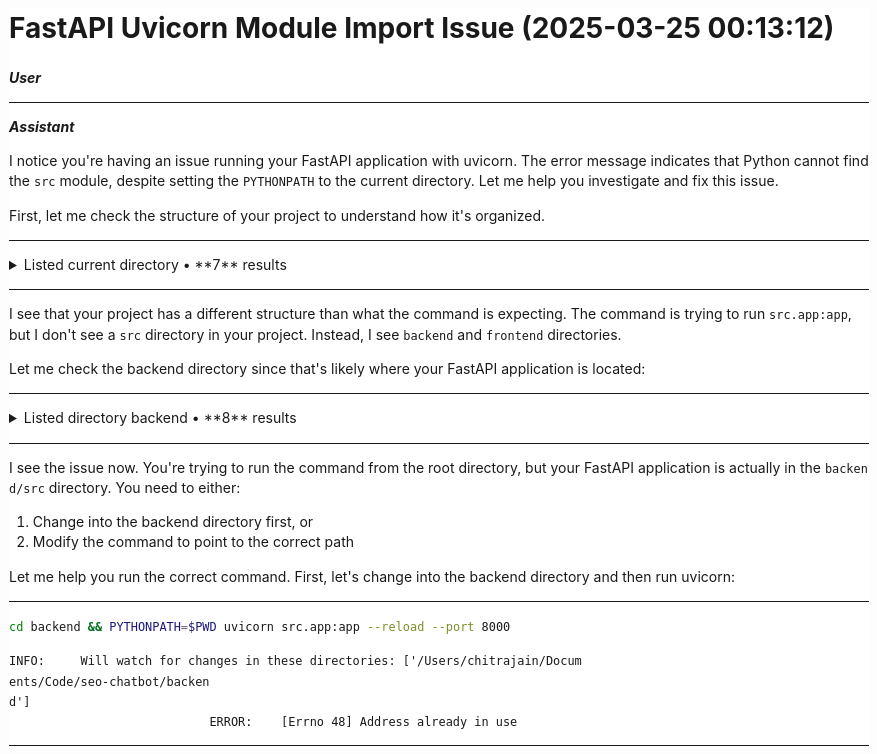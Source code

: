 

# FastAPI Uvicorn Module Import Issue (2025-03-25 00:13:12)

_**User**_



---

_**Assistant**_

I notice you're having an issue running your FastAPI application with uvicorn. The error message indicates that Python cannot find the `src` module, despite setting the `PYTHONPATH` to the current directory. Let me help you investigate and fix this issue.

First, let me check the structure of your project to understand how it's organized.


---

<details><summary>Listed current directory • **7** results</summary></details>

---

I see that your project has a different structure than what the command is expecting. The command is trying to run `src.app:app`, but I don't see a `src` directory in your project. Instead, I see `backend` and `frontend` directories.

Let me check the backend directory since that's likely where your FastAPI application is located:


---

<details><summary>Listed directory backend • **8** results</summary></details>

---

I see the issue now. You're trying to run the command from the root directory, but your FastAPI application is actually in the `backend/src` directory. You need to either:

1. Change into the backend directory first, or
2. Modify the command to point to the correct path

Let me help you run the correct command. First, let's change into the backend directory and then run uvicorn:


---

```bash
cd backend && PYTHONPATH=$PWD uvicorn src.app:app --reload --port 8000
```

```
INFO:     Will watch for changes in these directories: ['/Users/chitrajain/Docum
ents/Code/seo-chatbot/backen
d']
                            ERROR:    [Errno 48] Address already in use

```

---
